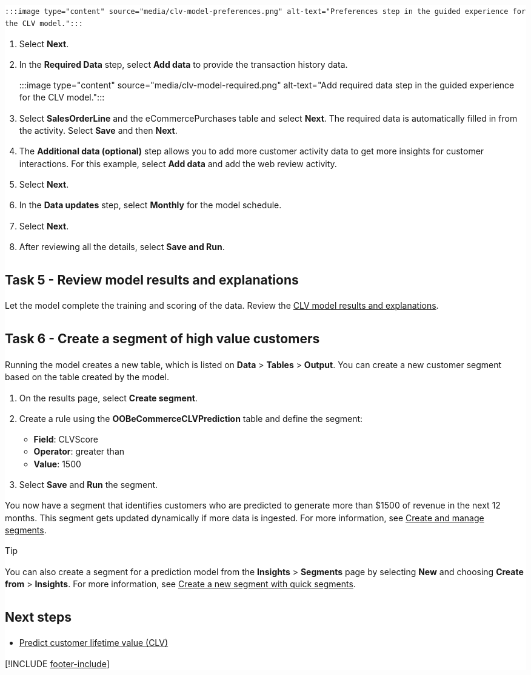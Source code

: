     :::image type="content" source="media/clv-model-preferences.png" alt-text="Preferences step in the guided experience for the CLV model.":::

1. Select **Next**.

1. In the **Required Data** step, select **Add data** to provide the transaction history data.

    :::image type="content" source="media/clv-model-required.png" alt-text="Add required data step in the guided experience for the CLV model.":::

1. Select **SalesOrderLine** and the eCommercePurchases table and select **Next**. The required data is automatically filled in from the activity. Select **Save** and then **Next**.

1. The **Additional data (optional)** step allows you to add more customer activity data to get more insights for customer interactions. For this example, select **Add data** and add the web review activity.

1. Select **Next**.

1. In the **Data updates** step, select **Monthly** for the model schedule.

1. Select **Next**.

1. After reviewing all the details, select **Save and Run**.

## Task 5 - Review model results and explanations

Let the model complete the training and scoring of the data. Review the [CLV model results and explanations](predict-customer-lifetime-value.md#view-prediction-results).

## Task 6 - Create a segment of high value customers

Running the model creates a new table, which is listed on **Data** > **Tables** > **Output**. You can create a new customer segment based on the table created by the model.

1. On the results page, select **Create segment**.

1. Create a rule using the **OOBeCommerceCLVPrediction** table and define the segment:
   - **Field**: CLVScore
   - **Operator**: greater than
   - **Value**: 1500

1. Select **Save** and **Run** the segment.

You now have a segment that identifies customers who are predicted to generate more than $1500 of revenue in the next 12 months. This segment gets updated dynamically if more data is ingested. For more information, see [Create and manage segments](segments.md).

> [!TIP]
> You can also create a segment for a prediction model from the **Insights** > **Segments** page by selecting **New** and choosing **Create from** > **Insights**. For more information, see [Create a new segment with quick segments](segment-quick.md).

## Next steps

- [Predict customer lifetime value (CLV)](predict-customer-lifetime-value.md)

[!INCLUDE [footer-include](includes/footer-banner.md)]
